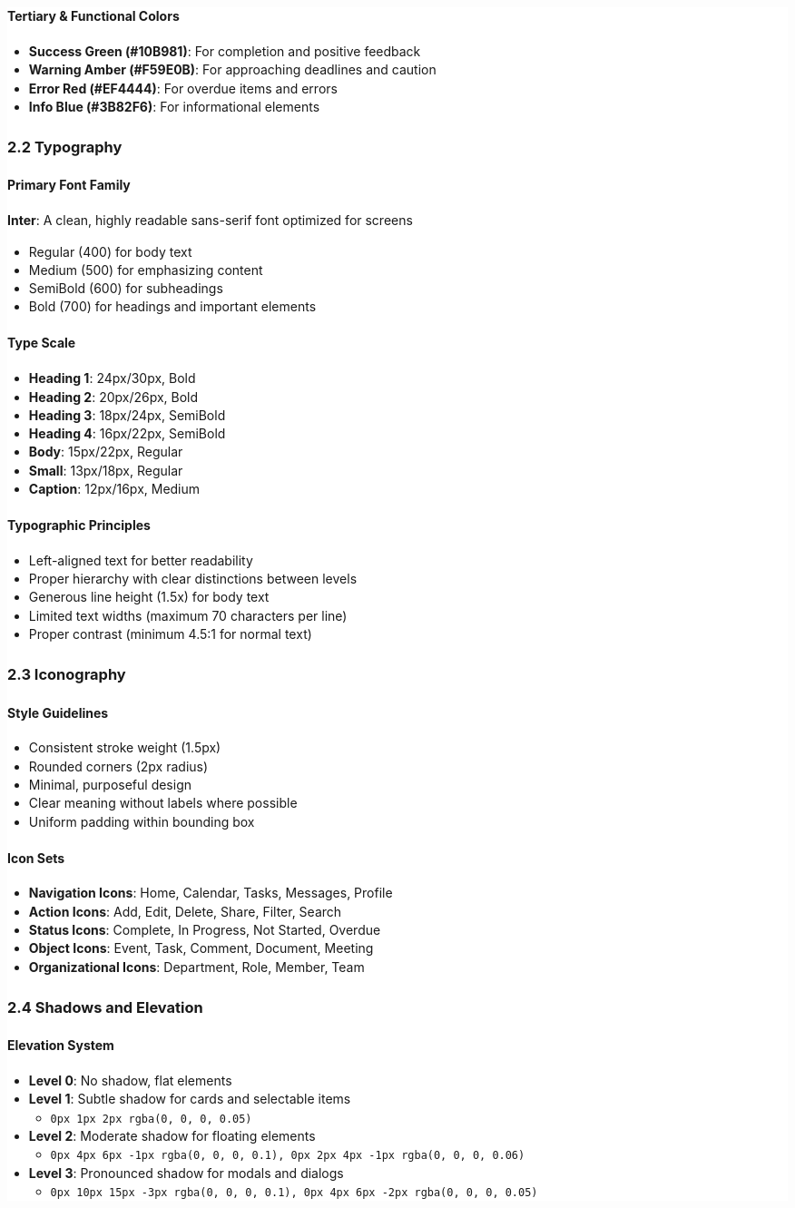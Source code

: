 #### Tertiary & Functional Colors
- **Success Green (#10B981)**: For completion and positive feedback
- **Warning Amber (#F59E0B)**: For approaching deadlines and caution
- **Error Red (#EF4444)**: For overdue items and errors
- **Info Blue (#3B82F6)**: For informational elements

### 2.2 Typography

#### Primary Font Family
**Inter**: A clean, highly readable sans-serif font optimized for screens
- Regular (400) for body text
- Medium (500) for emphasizing content
- SemiBold (600) for subheadings
- Bold (700) for headings and important elements

#### Type Scale
- **Heading 1**: 24px/30px, Bold
- **Heading 2**: 20px/26px, Bold
- **Heading 3**: 18px/24px, SemiBold
- **Heading 4**: 16px/22px, SemiBold
- **Body**: 15px/22px, Regular
- **Small**: 13px/18px, Regular
- **Caption**: 12px/16px, Medium

#### Typographic Principles
- Left-aligned text for better readability
- Proper hierarchy with clear distinctions between levels
- Generous line height (1.5x) for body text
- Limited text widths (maximum 70 characters per line)
- Proper contrast (minimum 4.5:1 for normal text)

### 2.3 Iconography

#### Style Guidelines
- Consistent stroke weight (1.5px)
- Rounded corners (2px radius)
- Minimal, purposeful design
- Clear meaning without labels where possible
- Uniform padding within bounding box

#### Icon Sets
- **Navigation Icons**: Home, Calendar, Tasks, Messages, Profile
- **Action Icons**: Add, Edit, Delete, Share, Filter, Search
- **Status Icons**: Complete, In Progress, Not Started, Overdue
- **Object Icons**: Event, Task, Comment, Document, Meeting
- **Organizational Icons**: Department, Role, Member, Team

### 2.4 Shadows and Elevation

#### Elevation System
- **Level 0**: No shadow, flat elements
- **Level 1**: Subtle shadow for cards and selectable items
  - `0px 1px 2px rgba(0, 0, 0, 0.05)`
- **Level 2**: Moderate shadow for floating elements
  - `0px 4px 6px -1px rgba(0, 0, 0, 0.1), 0px 2px 4px -1px rgba(0, 0, 0, 0.06)`
- **Level 3**: Pronounced shadow for modals and dialogs
  - `0px 10px 15px -3px rgba(0, 0, 0, 0.1), 0px 4px 6px -2px rgba(0, 0, 0, 0.05)`
